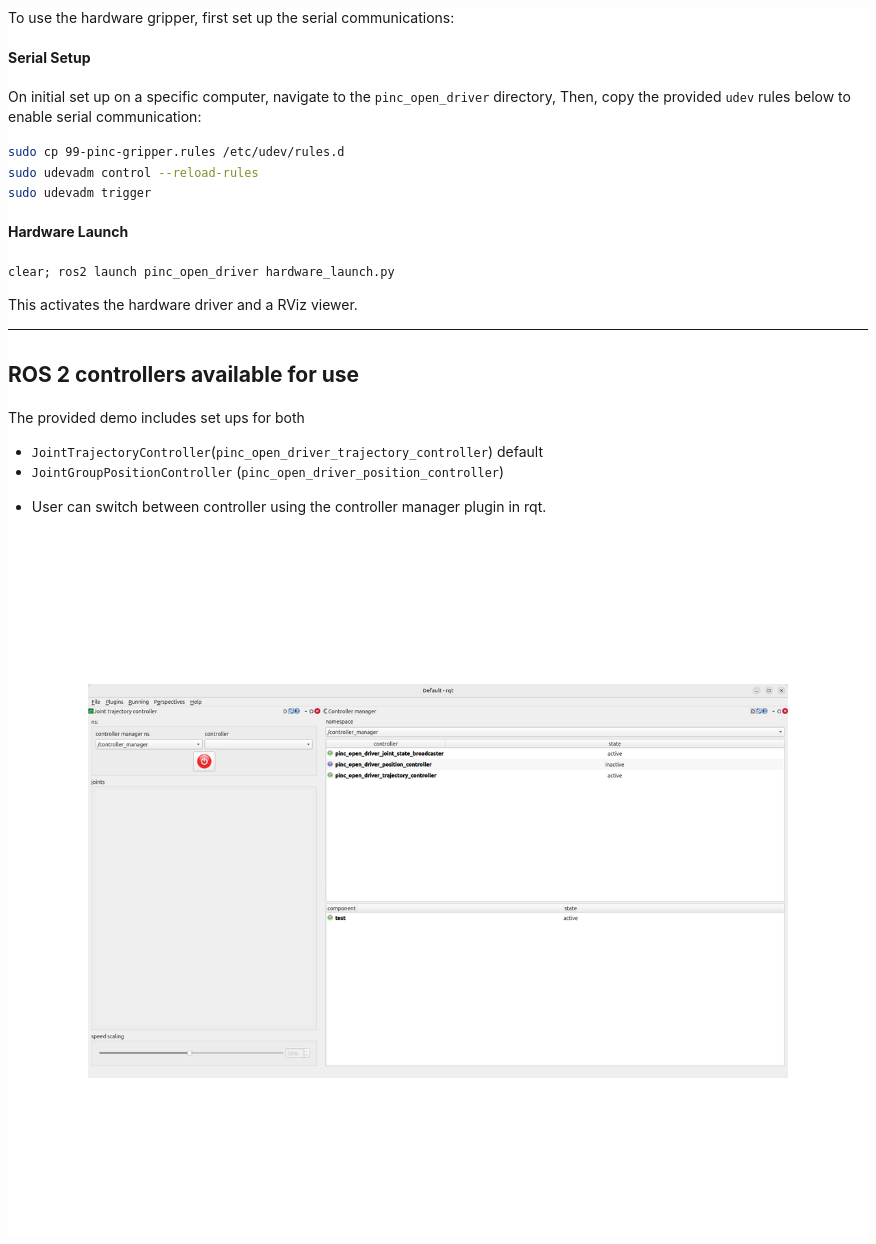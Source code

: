 To use the hardware gripper, first set up the serial communications:

#### Serial Setup

On initial set up on a specific computer, navigate to the `pinc_open_driver` directory,
Then, copy the provided `udev` rules below to enable serial communication:

```bash
sudo cp 99-pinc-gripper.rules /etc/udev/rules.d
sudo udevadm control --reload-rules
sudo udevadm trigger
```

#### Hardware Launch

```
clear; ros2 launch pinc_open_driver hardware_launch.py
```

This activates the hardware driver and a RViz viewer.


---
## ROS 2 controllers available for use

The provided demo includes set ups for both
- `JointTrajectoryController`(`pinc_open_driver_trajectory_controller`) default
- `JointGroupPositionController` (`pinc_open_driver_position_controller`)
* User can switch between controller using the controller manager plugin in rqt.
<p align="center">
  <img src="docs/controller_manager.png" alt="Pinc Open Gripper" width="700px" height="700px"/>
</p>

